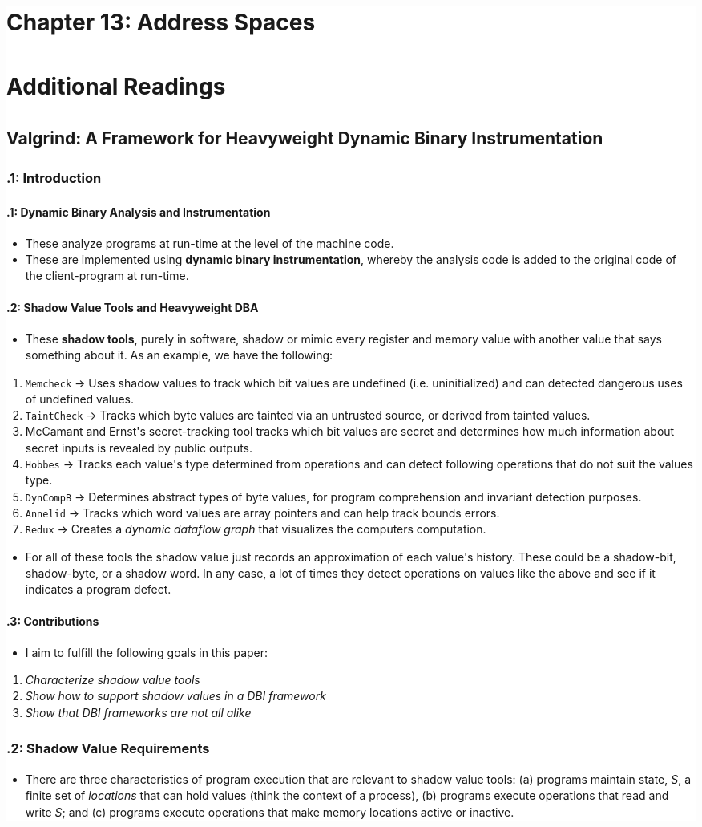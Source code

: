 # Chapter 13: Address Spaces

# Additional Readings

## Valgrind: A Framework for Heavyweight Dynamic Binary Instrumentation

### .1: Introduction

#### .1: Dynamic Binary Analysis and Instrumentation

- These analyze programs at run-time at the level of the machine code.
- These are implemented using **dynamic binary instrumentation**, whereby the analysis code is added to the original code of the client-program at run-time.

#### .2: Shadow Value Tools and Heavyweight DBA

- These **shadow tools**, purely in software, shadow or mimic every register and memory value with another value that says something about it. As an example, we have the following:

1. `Memcheck` -> Uses shadow values to track which bit values are undefined (i.e. uninitialized) and can detected dangerous uses of undefined values.
2. `TaintCheck` -> Tracks which byte values are tainted via an untrusted source, or derived from tainted values.
3. McCamant and Ernst's secret-tracking tool tracks which bit values are secret and determines how much information about secret inputs is revealed by public outputs.
4. `Hobbes` -> Tracks each value's type determined from operations and can detect following operations that do not suit the values type.
5. `DynCompB` -> Determines abstract types of byte values, for program comprehension and invariant detection purposes.
6. `Annelid` -> Tracks which word values are array pointers and can help track bounds errors.
7. `Redux` -> Creates a _dynamic dataflow graph_ that visualizes the computers computation.

- For all of these tools the shadow value just records an approximation of each value's history. These could be a shadow-bit, shadow-byte, or a shadow word. In any case, a lot of times they detect operations on values like the above and see if it indicates a program defect.

#### .3: Contributions

- I aim to fulfill the following goals in this paper:

1. _Characterize shadow value tools_
2. _Show how to support shadow values in a DBI framework_
3. _Show that DBI frameworks are not all alike_

### .2: Shadow Value Requirements

- There are three characteristics of program execution that are relevant to shadow value tools: (a) programs maintain state, _S_, a finite set of _locations_ that can hold values (think the context of a process), (b) programs execute operations that read and write _S_; and (c) programs execute operations that make memory locations active or inactive.
